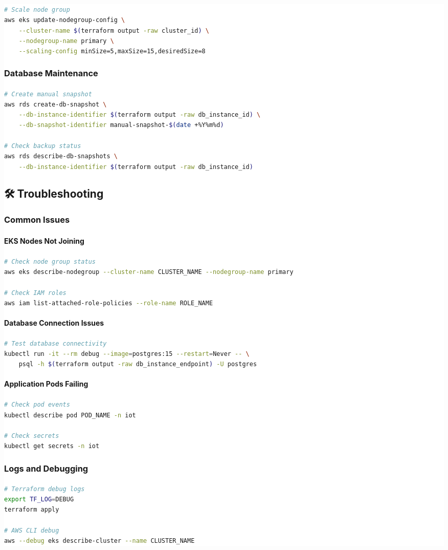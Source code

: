 ```bash
# Scale node group
aws eks update-nodegroup-config \
    --cluster-name $(terraform output -raw cluster_id) \
    --nodegroup-name primary \
    --scaling-config minSize=5,maxSize=15,desiredSize=8
```

### Database Maintenance

```bash
# Create manual snapshot
aws rds create-db-snapshot \
    --db-instance-identifier $(terraform output -raw db_instance_id) \
    --db-snapshot-identifier manual-snapshot-$(date +%Y%m%d)

# Check backup status
aws rds describe-db-snapshots \
    --db-instance-identifier $(terraform output -raw db_instance_id)
```

## 🛠️ Troubleshooting

### Common Issues

#### EKS Nodes Not Joining
```bash
# Check node group status
aws eks describe-nodegroup --cluster-name CLUSTER_NAME --nodegroup-name primary

# Check IAM roles
aws iam list-attached-role-policies --role-name ROLE_NAME
```

#### Database Connection Issues
```bash
# Test database connectivity
kubectl run -it --rm debug --image=postgres:15 --restart=Never -- \
    psql -h $(terraform output -raw db_instance_endpoint) -U postgres
```

#### Application Pods Failing
```bash
# Check pod events
kubectl describe pod POD_NAME -n iot

# Check secrets
kubectl get secrets -n iot
```

### Logs and Debugging

```bash
# Terraform debug logs
export TF_LOG=DEBUG
terraform apply

# AWS CLI debug
aws --debug eks describe-cluster --name CLUSTER_NAME
```

